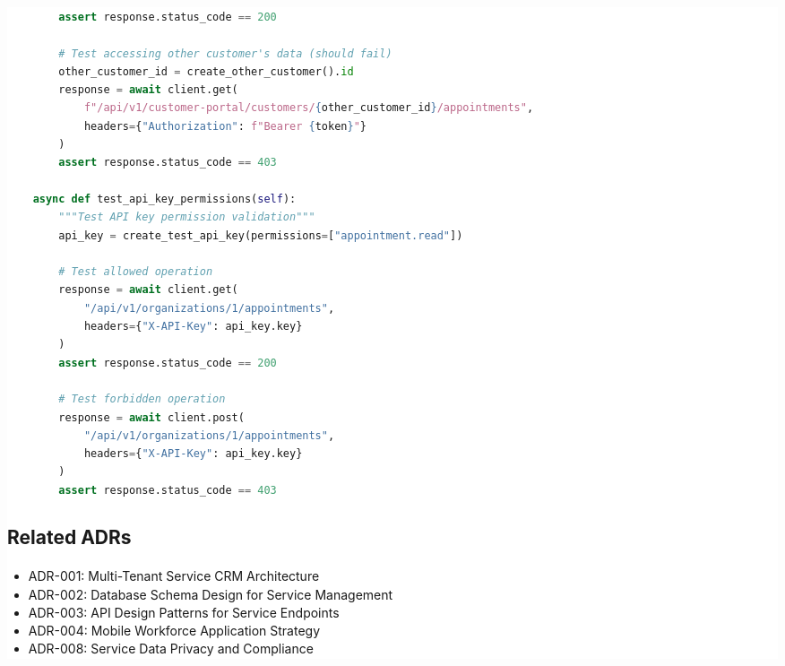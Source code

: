```python
        assert response.status_code == 200
        
        # Test accessing other customer's data (should fail)
        other_customer_id = create_other_customer().id
        response = await client.get(
            f"/api/v1/customer-portal/customers/{other_customer_id}/appointments",
            headers={"Authorization": f"Bearer {token}"}
        )
        assert response.status_code == 403
    
    async def test_api_key_permissions(self):
        """Test API key permission validation"""
        api_key = create_test_api_key(permissions=["appointment.read"])
        
        # Test allowed operation
        response = await client.get(
            "/api/v1/organizations/1/appointments",
            headers={"X-API-Key": api_key.key}
        )
        assert response.status_code == 200
        
        # Test forbidden operation
        response = await client.post(
            "/api/v1/organizations/1/appointments",
            headers={"X-API-Key": api_key.key}
        )
        assert response.status_code == 403
```

## Related ADRs
- ADR-001: Multi-Tenant Service CRM Architecture
- ADR-002: Database Schema Design for Service Management
- ADR-003: API Design Patterns for Service Endpoints
- ADR-004: Mobile Workforce Application Strategy
- ADR-008: Service Data Privacy and Compliance